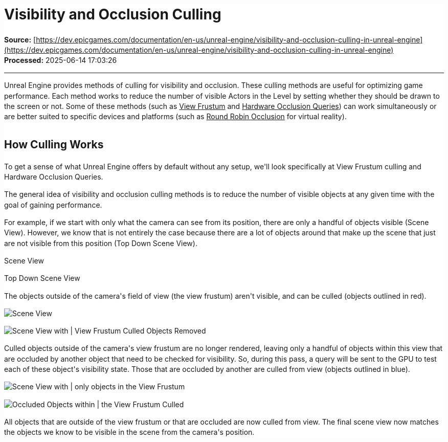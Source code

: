 # Visibility and Occlusion Culling

**Source:** [https://dev.epicgames.com/documentation/en-us/unreal-engine/visibility-and-occlusion-culling-in-unreal-engine](https://dev.epicgames.com/documentation/en-us/unreal-engine/visibility-and-occlusion-culling-in-unreal-engine)  
**Processed:** 2025-06-14 17:03:26

---

Unreal Engine provides methods of culling for visibility and occlusion. These culling methods are useful for optimizing game performance. Each method works to reduce the number of visible Actors in the Level by setting whether they should be drawn to the screen or not. Some of these methods (such as [View Frustum](/documentation/en-us/unreal-engine/visibility-and-occlusion-culling-in-unreal-engine#viewfrustum) and [Hardware Occlusion Queries](/documentation/en-us/unreal-engine/visibility-and-occlusion-culling-in-unreal-engine#hardwareocclusionqueries)) can work simultaneously or are better suited to specific devices and platforms (such as [Round Robin Occlusion](/documentation/en-us/unreal-engine/visibility-and-occlusion-culling-in-unreal-engine#roundrobinocclusionforvr) for virtual reality).

## How Culling Works

To get a sense of what Unreal Engine offers by default without any setup, we'll look specifically at View Frustum culling and Hardware Occlusion Queries.

The general idea of visibility and occlusion culling methods is to reduce the number of visible objects at any given time with the goal of gaining performance.

For example, if we start with only what the camera can see from its position, there are only a handful of objects visible (Scene View). However, we know that is not entirely the case because there are a lot of objects around that make up the scene that just are not visible from this position (Top Down Scene View).

Scene View

Top Down Scene View

The objects outside of the camera's field of view (the view frustum) aren't visible, and can be culled (objects outlined in red).

![Scene View](https://d1iv7db44yhgxn.cloudfront.net/documentation/images/3763eb52-9920-4cdb-aa94-227288e65480/sceneviewbase.png)

![Scene View with | View Frustum Culled Objects Removed](https://d1iv7db44yhgxn.cloudfront.net/documentation/images/035f4536-c514-4abf-ac47-a7637ffde718/sceneview_viewfrustumculled.png)

Culled objects outside of the camera's view frustum are no longer rendered, leaving only a handful of objects within this view that are occluded by another object that need to be checked for visibility. So, during this pass, a query will be sent to the GPU to test each of these object's visibility state. Those that are occluded by another are culled from view (objects outlined in blue).

![Scene View with | only objects in the View Frustum](https://d1iv7db44yhgxn.cloudfront.net/documentation/images/6d935140-811d-4d5c-a8d3-6b621649b0cb/sceneviewwithonlyoccludedobjects.png)

![Occluded Objects within | the View Frustum Culled](https://d1iv7db44yhgxn.cloudfront.net/documentation/images/270e1d44-45a6-40b7-997e-6556059a53fc/sceneview_occludedobjectsremoved.png)

All objects that are outside of the view frustum or that are occluded are now culled from view. The final scene view now matches the objects we know to be visible in the scene from the camera's position.
